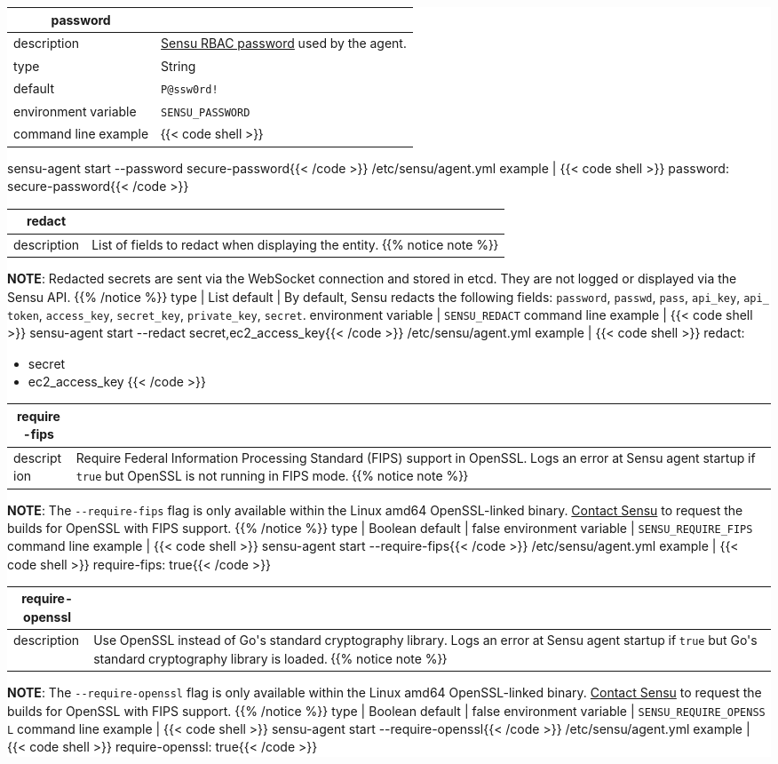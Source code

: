 | password    |      |
--------------|------
description   | [Sensu RBAC password][39] used by the agent.
type          | String
default       | `P@ssw0rd!`
environment variable   | `SENSU_PASSWORD`
command line example   | {{< code shell >}}
sensu-agent start --password secure-password{{< /code >}}
/etc/sensu/agent.yml example | {{< code shell >}}
password: secure-password{{< /code >}}

| redact      |      |
--------------|------
description   | List of fields to redact when displaying the entity. {{% notice note %}}
**NOTE**: Redacted secrets are sent via the WebSocket connection and stored in etcd.
They are not logged or displayed via the Sensu API.
{{% /notice %}}
type          | List
default       | By default, Sensu redacts the following fields: `password`, `passwd`, `pass`, `api_key`, `api_token`, `access_key`, `secret_key`, `private_key`, `secret`.
environment variable   | `SENSU_REDACT`
command line example   | {{< code shell >}}
sensu-agent start --redact secret,ec2_access_key{{< /code >}}
/etc/sensu/agent.yml example | {{< code shell >}}
redact:
  - secret
  - ec2_access_key
{{< /code >}}

<a id="fips-openssl"></a>

| require-fips |      |
------------------|------
description       | Require Federal Information Processing Standard (FIPS) support in OpenSSL. Logs an error at Sensu agent startup if `true` but OpenSSL is not running in FIPS mode. {{% notice note %}}
**NOTE**: The `--require-fips` flag is only available within the Linux amd64 OpenSSL-linked binary.
[Contact Sensu](https://sensu.io/contact) to request the builds for OpenSSL with FIPS support.
{{% /notice %}}
type              | Boolean
default           | false
environment variable | `SENSU_REQUIRE_FIPS`
command line example   | {{< code shell >}}
sensu-agent start --require-fips{{< /code >}}
/etc/sensu/agent.yml example | {{< code shell >}}
require-fips: true{{< /code >}}

| require-openssl |      |
------------------|------
description       | Use OpenSSL instead of Go's standard cryptography library. Logs an error at Sensu agent startup if `true` but Go's standard cryptography library is loaded. {{% notice note %}}
**NOTE**: The `--require-openssl` flag is only available within the Linux amd64 OpenSSL-linked binary.
[Contact Sensu](https://sensu.io/contact) to request the builds for OpenSSL with FIPS support.
{{% /notice %}}
type              | Boolean
default           | false
environment variable | `SENSU_REQUIRE_OPENSSL`
command line example   | {{< code shell >}}
sensu-agent start --require-openssl{{< /code >}}
/etc/sensu/agent.yml example | {{< code shell >}}
require-openssl: true{{< /code >}}


[1]: ../../../operations/deploy-sensu/install-sensu#install-sensu-agents
[2]: ../backend/
[3]: ../../observe-entities/entities/
[4]: #keepalive-configuration-flags
[5]: ../../../files/windows/agent.yml
[6]: ../../../sensuctl/
[7]: ../../observe-events/events/
[8]: ../../observe-process/handlers/
[9]: ../../observe-filter/filters/
[10]: ../../observe-transform/mutators/
[11]: https://en.wikipedia.org/wiki/Configuration_management_database
[12]: https://www.servicenow.com/products/it-operations-management.html
[13]: #ephemeral-agent-configuration-flags
[14]: ../checks/
[15]: https://en.wikipedia.org/wiki/Publish%E2%80%93subscribe_pattern
[16]: #general-configuration-flags
[17]: #socket-configuration-flags
[18]: #api-configuration-flags
[19]: https://sourceforge.net/projects/netcat/
[20]: https://en.wikipedia.org/wiki/Dead_man%27s_switch
[21]: https://github.com/etsy/statsd
[22]: #statsd-configuration-flags
[23]: https://github.com/statsd/statsd#key-concepts
[24]: #configuration-via-flags
[25]: ../../../api/#response-filtering
[26]: ../../../sensuctl/filter-responses/
[27]: ../tokens/
[28]: ../subscriptions/
[29]: ../../../plugins/assets/
[30]: #cache-dir
[31]: ../hooks/
[32]: ../checks/#proxy-entity-name-attribute
[33]: ../../observe-entities/monitor-external-resources/
[34]: #backend-heartbeat-interval
[35]: ../backend#datastore-and-cluster-configuration-flags
[36]: ../../../operations/deploy-sensu/cluster-sensu/
[37]: ../backend#general-configuration-flags
[38]: #name
[39]: ../../../operations/control-access/rbac/
[40]: ../../observe-process/send-slack-alerts/
[41]: ../../observe-process/handlers/#send-registration-events
[42]: #backend-heartbeat-timeout
[43]: #backend-handshake-timeout
[44]: ../checks#ttl-attribute
[45]: https://en.m.wikipedia.org/wiki/WebSocket
[46]: ../../../operations/deploy-sensu/secure-sensu/
[47]: https://en.m.wikipedia.org/wiki/Protocol_Buffers
[48]: #example-allow-list-configuration
[49]: #allow-list-configuration-commands
[50]: #configuration-via-environment-variables
[51]: #events-post-specification
[52]: ../../observe-process/handlers/#keepalive-event-handlers
[53]: #keepalive-handlers-flag
[54]: ../../../web-ui/search#search-for-labels
[56]: #allow-list
[57]: ../../observe-filter/filters#reduce-alert-fatigue-for-keepalive-events
[58]: #keepalive-warning-timeout-flag
[59]: ../../../operations/control-access/#use-built-in-basic-authentication
[60]: #log-level
[61]: #retry-min
[62]: #retry-multiplier